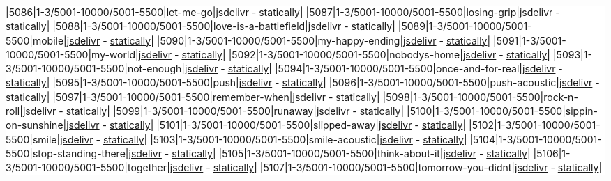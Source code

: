 |5086|1-3/5001-10000/5001-5500|let-me-go|[jsdelivr](https://cdn.jsdelivr.net/gh/dbchord/webp-c-600x600_1-3/5001-10000/5001-5500/let-me-go.webp) - [statically](https://cdn.statically.io/gh/dbchord/webp-c-600x600_1-3/img/5001-10000/5001-5500/let-me-go.webp)|
|5087|1-3/5001-10000/5001-5500|losing-grip|[jsdelivr](https://cdn.jsdelivr.net/gh/dbchord/webp-c-600x600_1-3/5001-10000/5001-5500/losing-grip.webp) - [statically](https://cdn.statically.io/gh/dbchord/webp-c-600x600_1-3/img/5001-10000/5001-5500/losing-grip.webp)|
|5088|1-3/5001-10000/5001-5500|love-is-a-battlefield|[jsdelivr](https://cdn.jsdelivr.net/gh/dbchord/webp-c-600x600_1-3/5001-10000/5001-5500/love-is-a-battlefield.webp) - [statically](https://cdn.statically.io/gh/dbchord/webp-c-600x600_1-3/img/5001-10000/5001-5500/love-is-a-battlefield.webp)|
|5089|1-3/5001-10000/5001-5500|mobile|[jsdelivr](https://cdn.jsdelivr.net/gh/dbchord/webp-c-600x600_1-3/5001-10000/5001-5500/mobile.webp) - [statically](https://cdn.statically.io/gh/dbchord/webp-c-600x600_1-3/img/5001-10000/5001-5500/mobile.webp)|
|5090|1-3/5001-10000/5001-5500|my-happy-ending|[jsdelivr](https://cdn.jsdelivr.net/gh/dbchord/webp-c-600x600_1-3/5001-10000/5001-5500/my-happy-ending.webp) - [statically](https://cdn.statically.io/gh/dbchord/webp-c-600x600_1-3/img/5001-10000/5001-5500/my-happy-ending.webp)|
|5091|1-3/5001-10000/5001-5500|my-world|[jsdelivr](https://cdn.jsdelivr.net/gh/dbchord/webp-c-600x600_1-3/5001-10000/5001-5500/my-world.webp) - [statically](https://cdn.statically.io/gh/dbchord/webp-c-600x600_1-3/img/5001-10000/5001-5500/my-world.webp)|
|5092|1-3/5001-10000/5001-5500|nobodys-home|[jsdelivr](https://cdn.jsdelivr.net/gh/dbchord/webp-c-600x600_1-3/5001-10000/5001-5500/nobodys-home.webp) - [statically](https://cdn.statically.io/gh/dbchord/webp-c-600x600_1-3/img/5001-10000/5001-5500/nobodys-home.webp)|
|5093|1-3/5001-10000/5001-5500|not-enough|[jsdelivr](https://cdn.jsdelivr.net/gh/dbchord/webp-c-600x600_1-3/5001-10000/5001-5500/not-enough.webp) - [statically](https://cdn.statically.io/gh/dbchord/webp-c-600x600_1-3/img/5001-10000/5001-5500/not-enough.webp)|
|5094|1-3/5001-10000/5001-5500|once-and-for-real|[jsdelivr](https://cdn.jsdelivr.net/gh/dbchord/webp-c-600x600_1-3/5001-10000/5001-5500/once-and-for-real.webp) - [statically](https://cdn.statically.io/gh/dbchord/webp-c-600x600_1-3/img/5001-10000/5001-5500/once-and-for-real.webp)|
|5095|1-3/5001-10000/5001-5500|push|[jsdelivr](https://cdn.jsdelivr.net/gh/dbchord/webp-c-600x600_1-3/5001-10000/5001-5500/push.webp) - [statically](https://cdn.statically.io/gh/dbchord/webp-c-600x600_1-3/img/5001-10000/5001-5500/push.webp)|
|5096|1-3/5001-10000/5001-5500|push-acoustic|[jsdelivr](https://cdn.jsdelivr.net/gh/dbchord/webp-c-600x600_1-3/5001-10000/5001-5500/push-acoustic.webp) - [statically](https://cdn.statically.io/gh/dbchord/webp-c-600x600_1-3/img/5001-10000/5001-5500/push-acoustic.webp)|
|5097|1-3/5001-10000/5001-5500|remember-when|[jsdelivr](https://cdn.jsdelivr.net/gh/dbchord/webp-c-600x600_1-3/5001-10000/5001-5500/remember-when.webp) - [statically](https://cdn.statically.io/gh/dbchord/webp-c-600x600_1-3/img/5001-10000/5001-5500/remember-when.webp)|
|5098|1-3/5001-10000/5001-5500|rock-n-roll|[jsdelivr](https://cdn.jsdelivr.net/gh/dbchord/webp-c-600x600_1-3/5001-10000/5001-5500/rock-n-roll.webp) - [statically](https://cdn.statically.io/gh/dbchord/webp-c-600x600_1-3/img/5001-10000/5001-5500/rock-n-roll.webp)|
|5099|1-3/5001-10000/5001-5500|runaway|[jsdelivr](https://cdn.jsdelivr.net/gh/dbchord/webp-c-600x600_1-3/5001-10000/5001-5500/runaway.webp) - [statically](https://cdn.statically.io/gh/dbchord/webp-c-600x600_1-3/img/5001-10000/5001-5500/runaway.webp)|
|5100|1-3/5001-10000/5001-5500|sippin-on-sunshine|[jsdelivr](https://cdn.jsdelivr.net/gh/dbchord/webp-c-600x600_1-3/5001-10000/5001-5500/sippin-on-sunshine.webp) - [statically](https://cdn.statically.io/gh/dbchord/webp-c-600x600_1-3/img/5001-10000/5001-5500/sippin-on-sunshine.webp)|
|5101|1-3/5001-10000/5001-5500|slipped-away|[jsdelivr](https://cdn.jsdelivr.net/gh/dbchord/webp-c-600x600_1-3/5001-10000/5001-5500/slipped-away.webp) - [statically](https://cdn.statically.io/gh/dbchord/webp-c-600x600_1-3/img/5001-10000/5001-5500/slipped-away.webp)|
|5102|1-3/5001-10000/5001-5500|smile|[jsdelivr](https://cdn.jsdelivr.net/gh/dbchord/webp-c-600x600_1-3/5001-10000/5001-5500/smile.webp) - [statically](https://cdn.statically.io/gh/dbchord/webp-c-600x600_1-3/img/5001-10000/5001-5500/smile.webp)|
|5103|1-3/5001-10000/5001-5500|smile-acoustic|[jsdelivr](https://cdn.jsdelivr.net/gh/dbchord/webp-c-600x600_1-3/5001-10000/5001-5500/smile-acoustic.webp) - [statically](https://cdn.statically.io/gh/dbchord/webp-c-600x600_1-3/img/5001-10000/5001-5500/smile-acoustic.webp)|
|5104|1-3/5001-10000/5001-5500|stop-standing-there|[jsdelivr](https://cdn.jsdelivr.net/gh/dbchord/webp-c-600x600_1-3/5001-10000/5001-5500/stop-standing-there.webp) - [statically](https://cdn.statically.io/gh/dbchord/webp-c-600x600_1-3/img/5001-10000/5001-5500/stop-standing-there.webp)|
|5105|1-3/5001-10000/5001-5500|think-about-it|[jsdelivr](https://cdn.jsdelivr.net/gh/dbchord/webp-c-600x600_1-3/5001-10000/5001-5500/think-about-it.webp) - [statically](https://cdn.statically.io/gh/dbchord/webp-c-600x600_1-3/img/5001-10000/5001-5500/think-about-it.webp)|
|5106|1-3/5001-10000/5001-5500|together|[jsdelivr](https://cdn.jsdelivr.net/gh/dbchord/webp-c-600x600_1-3/5001-10000/5001-5500/together.webp) - [statically](https://cdn.statically.io/gh/dbchord/webp-c-600x600_1-3/img/5001-10000/5001-5500/together.webp)|
|5107|1-3/5001-10000/5001-5500|tomorrow-you-didnt|[jsdelivr](https://cdn.jsdelivr.net/gh/dbchord/webp-c-600x600_1-3/5001-10000/5001-5500/tomorrow-you-didnt.webp) - [statically](https://cdn.statically.io/gh/dbchord/webp-c-600x600_1-3/img/5001-10000/5001-5500/tomorrow-you-didnt.webp)|